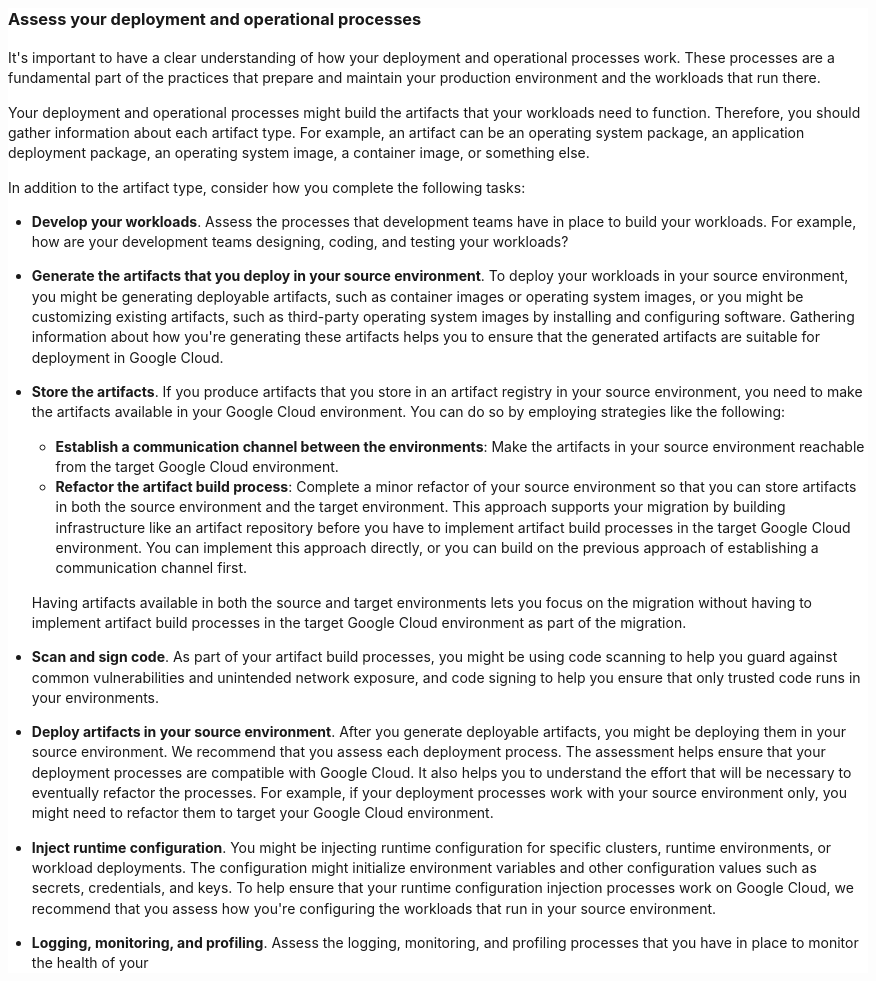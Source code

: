 ### Assess your deployment and operational processes

It's important to have a clear understanding of how your deployment and
operational processes work. These processes are a fundamental part of the
practices that prepare and maintain your production environment and the
workloads that run there.

Your deployment and operational processes might build the artifacts that your
workloads need to function. Therefore, you should gather information about each
artifact type. For example, an artifact can be an operating system package, an
application deployment package, an operating system image, a container image, or
something else.

In addition to the artifact type, consider how you complete the following tasks:

- **Develop your workloads**. Assess the processes that development teams have
  in place to build your workloads. For example, how are your development teams
  designing, coding, and testing your workloads?
- **Generate the artifacts that you deploy in your source environment**. To
  deploy your workloads in your source environment, you might be generating
  deployable artifacts, such as container images or operating system images, or
  you might be customizing existing artifacts, such as third-party operating
  system images by installing and configuring software. Gathering information
  about how you're generating these artifacts helps you to ensure that the
  generated artifacts are suitable for deployment in Google Cloud.
- **Store the artifacts**. If you produce artifacts that you store in an
  artifact registry in your source environment, you need to make the artifacts
  available in your Google Cloud environment. You can do so by employing
  strategies like the following:

    - **Establish a communication channel between the environments**: Make the
      artifacts in your source environment reachable from the target Google
      Cloud environment.
    - **Refactor the artifact build process**: Complete a minor refactor of your
      source environment so that you can store artifacts in both the source
      environment and the target environment. This approach supports your
      migration by building infrastructure like an artifact repository before
      you have to implement artifact build processes in the target Google Cloud
      environment. You can implement this approach directly, or you can build on
      the previous approach of establishing a communication channel first.

    Having artifacts available in both the source and target environments lets
    you focus on the migration without having to implement artifact build
    processes in the target Google Cloud environment as part of the migration.

- **Scan and sign code**. As part of your artifact build processes, you might be
  using code scanning to help you guard against common vulnerabilities and
  unintended network exposure, and code signing to help you ensure that only
  trusted code runs in your environments.
- **Deploy artifacts in your source environment**. After you generate deployable
  artifacts, you might be deploying them in your source environment. We
  recommend that you assess each deployment process. The assessment helps ensure
  that your deployment processes are compatible with Google Cloud. It also helps
  you to understand the effort that will be necessary to eventually refactor the
  processes. For example, if your deployment processes work with your source
  environment only, you might need to refactor them to target your Google Cloud
  environment.
- **Inject runtime configuration**. You might be injecting runtime configuration
  for specific clusters, runtime environments, or workload deployments. The
  configuration might initialize environment variables and other configuration
  values such as secrets, credentials, and keys. To help ensure that your
  runtime configuration injection processes work on Google Cloud, we recommend
  that you assess how you're configuring the workloads that run in your source
  environment.
- **Logging, monitoring, and profiling**. Assess the logging, monitoring, and
  profiling processes that you have in place to monitor the health of your